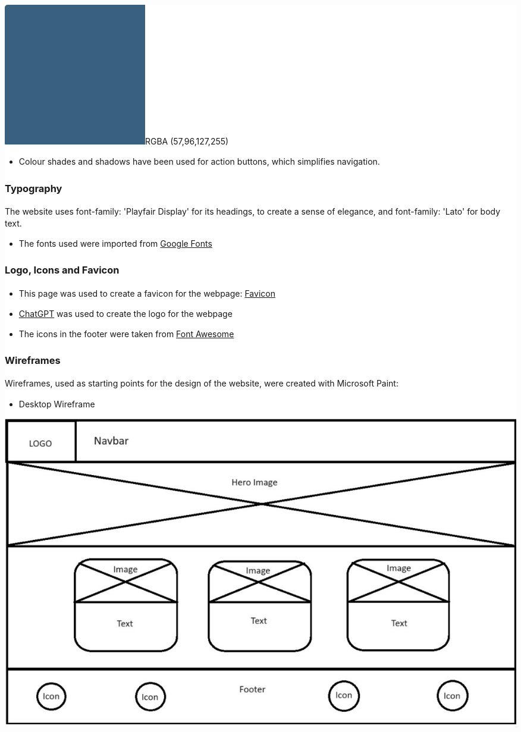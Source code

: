 ![Blue](static/documentation/blue.jpg)RGBA (57,96,127,255)

- Colour shades and shadows have been used for action buttons, which simplifies navigation.

### Typography

The website uses font-family: 'Playfair Display' for its headings, to create a sense of elegance, and font-family: 'Lato' for body text.

-   The fonts used were imported from [Google Fonts](https://fonts.google.com/)

### Logo, Icons and Favicon

- This page was used to create a favicon for the webpage: [Favicon](https://favicon.io/)

- [ChatGPT](https://chat.openai.com/) was used to create the logo for the webpage

- The icons in the footer were taken from [Font Awesome](https://fontawesome.com/)

### Wireframes

Wireframes, used as starting points for the design of the website, were created with Microsoft Paint:

- Desktop Wireframe

![Wireframe](static/documentation/wireframe-desktop.jpg)
